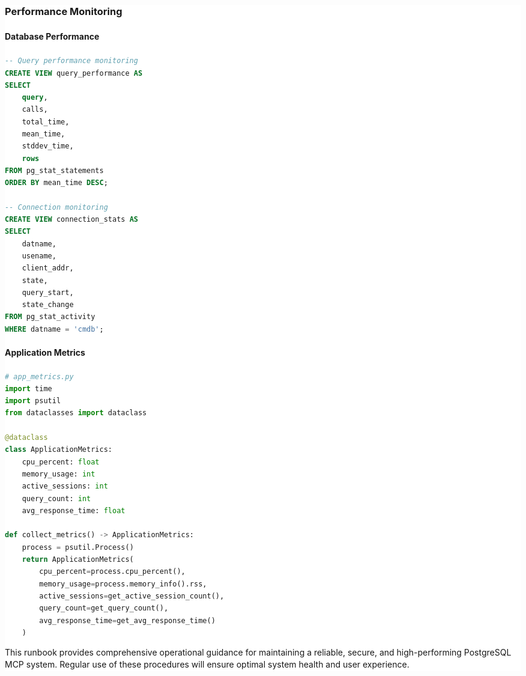 ### Performance Monitoring

#### Database Performance
```sql
-- Query performance monitoring
CREATE VIEW query_performance AS
SELECT 
    query,
    calls,
    total_time,
    mean_time,
    stddev_time,
    rows
FROM pg_stat_statements
ORDER BY mean_time DESC;

-- Connection monitoring
CREATE VIEW connection_stats AS
SELECT 
    datname,
    usename,
    client_addr,
    state,
    query_start,
    state_change
FROM pg_stat_activity
WHERE datname = 'cmdb';
```

#### Application Metrics
```python
# app_metrics.py
import time
import psutil
from dataclasses import dataclass

@dataclass
class ApplicationMetrics:
    cpu_percent: float
    memory_usage: int
    active_sessions: int
    query_count: int
    avg_response_time: float

def collect_metrics() -> ApplicationMetrics:
    process = psutil.Process()
    return ApplicationMetrics(
        cpu_percent=process.cpu_percent(),
        memory_usage=process.memory_info().rss,
        active_sessions=get_active_session_count(),
        query_count=get_query_count(),
        avg_response_time=get_avg_response_time()
    )
```

This runbook provides comprehensive operational guidance for maintaining a reliable, secure, and high-performing PostgreSQL MCP system. Regular use of these procedures will ensure optimal system health and user experience.